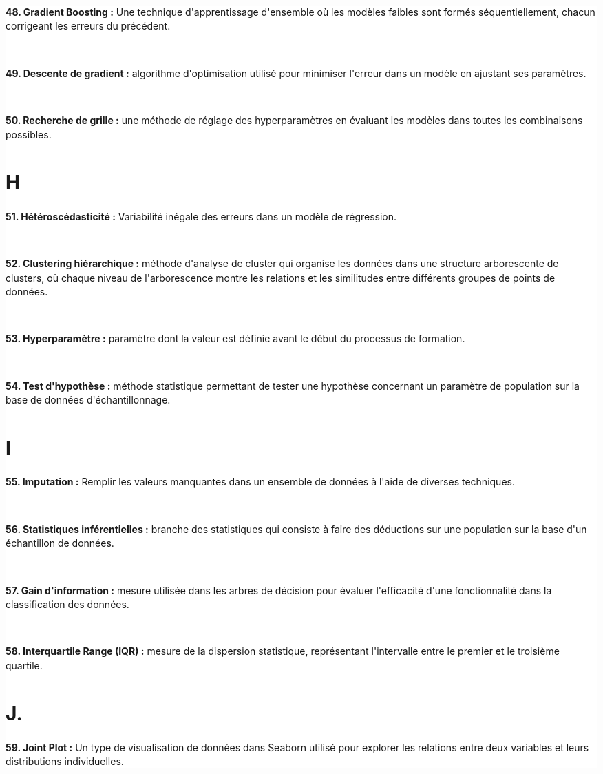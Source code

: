 **48. Gradient Boosting :** Une technique d'apprentissage d'ensemble où les modèles faibles sont formés séquentiellement, chacun corrigeant les erreurs du précédent.

<br/>

**49. Descente de gradient :** algorithme d'optimisation utilisé pour minimiser l'erreur dans un modèle en ajustant ses paramètres.

<br/>

**50. Recherche de grille :** une méthode de réglage des hyperparamètres en évaluant les modèles dans toutes les combinaisons possibles.

# H

**51. Hétéroscédasticité :** Variabilité inégale des erreurs dans un modèle de régression.

<br/>

**52. Clustering hiérarchique :** méthode d'analyse de cluster qui organise les données dans une structure arborescente de clusters, où chaque niveau de l'arborescence montre les relations et les similitudes entre différents groupes de points de données.

<br/>

**53. Hyperparamètre :** paramètre dont la valeur est définie avant le début du processus de formation.

<br/>

**54. Test d'hypothèse :** méthode statistique permettant de tester une hypothèse concernant un paramètre de population sur la base de données d'échantillonnage.


# I

**55. Imputation :** Remplir les valeurs manquantes dans un ensemble de données à l'aide de diverses techniques.

<br/>

**56. Statistiques inférentielles :** branche des statistiques qui consiste à faire des déductions sur une population sur la base d'un échantillon de données.

<br/>

**57. Gain d'information :** mesure utilisée dans les arbres de décision pour évaluer l'efficacité d'une fonctionnalité dans la classification des données.

<br/>

**58. Interquartile Range (IQR) :** mesure de la dispersion statistique, représentant l'intervalle entre le premier et le troisième quartile.

# J.

**59. Joint Plot :** Un type de visualisation de données dans Seaborn utilisé pour explorer les relations entre deux variables et leurs distributions individuelles.

